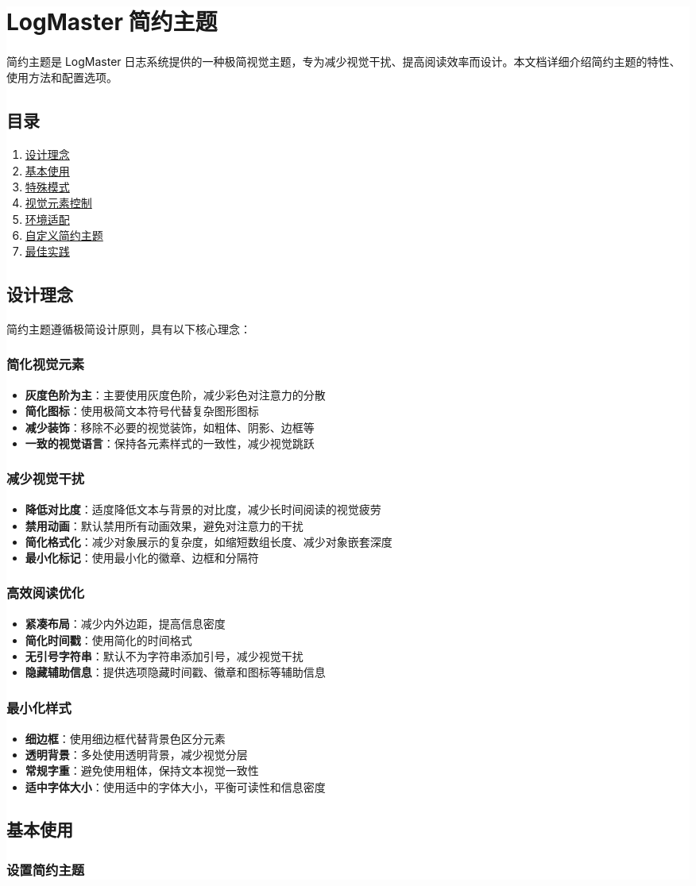 # LogMaster 简约主题

简约主题是 LogMaster 日志系统提供的一种极简视觉主题，专为减少视觉干扰、提高阅读效率而设计。本文档详细介绍简约主题的特性、使用方法和配置选项。

## 目录

1. [设计理念](#设计理念)
2. [基本使用](#基本使用)
3. [特殊模式](#特殊模式)
4. [视觉元素控制](#视觉元素控制)
5. [环境适配](#环境适配)
6. [自定义简约主题](#自定义简约主题)
7. [最佳实践](#最佳实践)

## 设计理念

简约主题遵循极简设计原则，具有以下核心理念：

### 简化视觉元素

- **灰度色阶为主**：主要使用灰度色阶，减少彩色对注意力的分散
- **简化图标**：使用极简文本符号代替复杂图形图标
- **减少装饰**：移除不必要的视觉装饰，如粗体、阴影、边框等
- **一致的视觉语言**：保持各元素样式的一致性，减少视觉跳跃

### 减少视觉干扰

- **降低对比度**：适度降低文本与背景的对比度，减少长时间阅读的视觉疲劳
- **禁用动画**：默认禁用所有动画效果，避免对注意力的干扰
- **简化格式化**：减少对象展示的复杂度，如缩短数组长度、减少对象嵌套深度
- **最小化标记**：使用最小化的徽章、边框和分隔符

### 高效阅读优化

- **紧凑布局**：减少内外边距，提高信息密度
- **简化时间戳**：使用简化的时间格式
- **无引号字符串**：默认不为字符串添加引号，减少视觉干扰
- **隐藏辅助信息**：提供选项隐藏时间戳、徽章和图标等辅助信息

### 最小化样式

- **细边框**：使用细边框代替背景色区分元素
- **透明背景**：多处使用透明背景，减少视觉分层
- **常规字重**：避免使用粗体，保持文本视觉一致性
- **适中字体大小**：使用适中的字体大小，平衡可读性和信息密度

## 基本使用

### 设置简约主题

